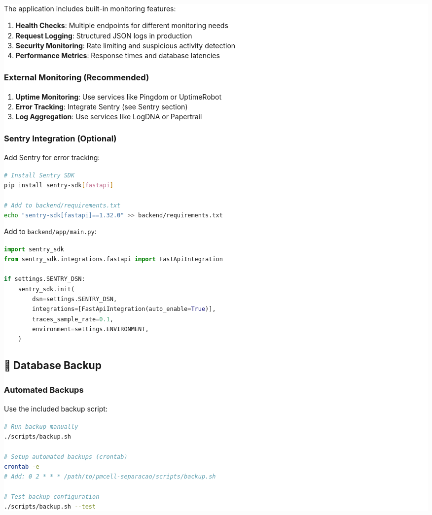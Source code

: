 The application includes built-in monitoring features:

1. **Health Checks**: Multiple endpoints for different monitoring needs
2. **Request Logging**: Structured JSON logs in production
3. **Security Monitoring**: Rate limiting and suspicious activity detection
4. **Performance Metrics**: Response times and database latencies

### External Monitoring (Recommended)

1. **Uptime Monitoring**: Use services like Pingdom or UptimeRobot
2. **Error Tracking**: Integrate Sentry (see Sentry section)
3. **Log Aggregation**: Use services like LogDNA or Papertrail

### Sentry Integration (Optional)

Add Sentry for error tracking:

```bash
# Install Sentry SDK
pip install sentry-sdk[fastapi]

# Add to backend/requirements.txt
echo "sentry-sdk[fastapi]==1.32.0" >> backend/requirements.txt
```

Add to `backend/app/main.py`:
```python
import sentry_sdk
from sentry_sdk.integrations.fastapi import FastApiIntegration

if settings.SENTRY_DSN:
    sentry_sdk.init(
        dsn=settings.SENTRY_DSN,
        integrations=[FastApiIntegration(auto_enable=True)],
        traces_sample_rate=0.1,
        environment=settings.ENVIRONMENT,
    )
```

## 💾 Database Backup

### Automated Backups

Use the included backup script:

```bash
# Run backup manually
./scripts/backup.sh

# Setup automated backups (crontab)
crontab -e
# Add: 0 2 * * * /path/to/pmcell-separacao/scripts/backup.sh

# Test backup configuration
./scripts/backup.sh --test
```
